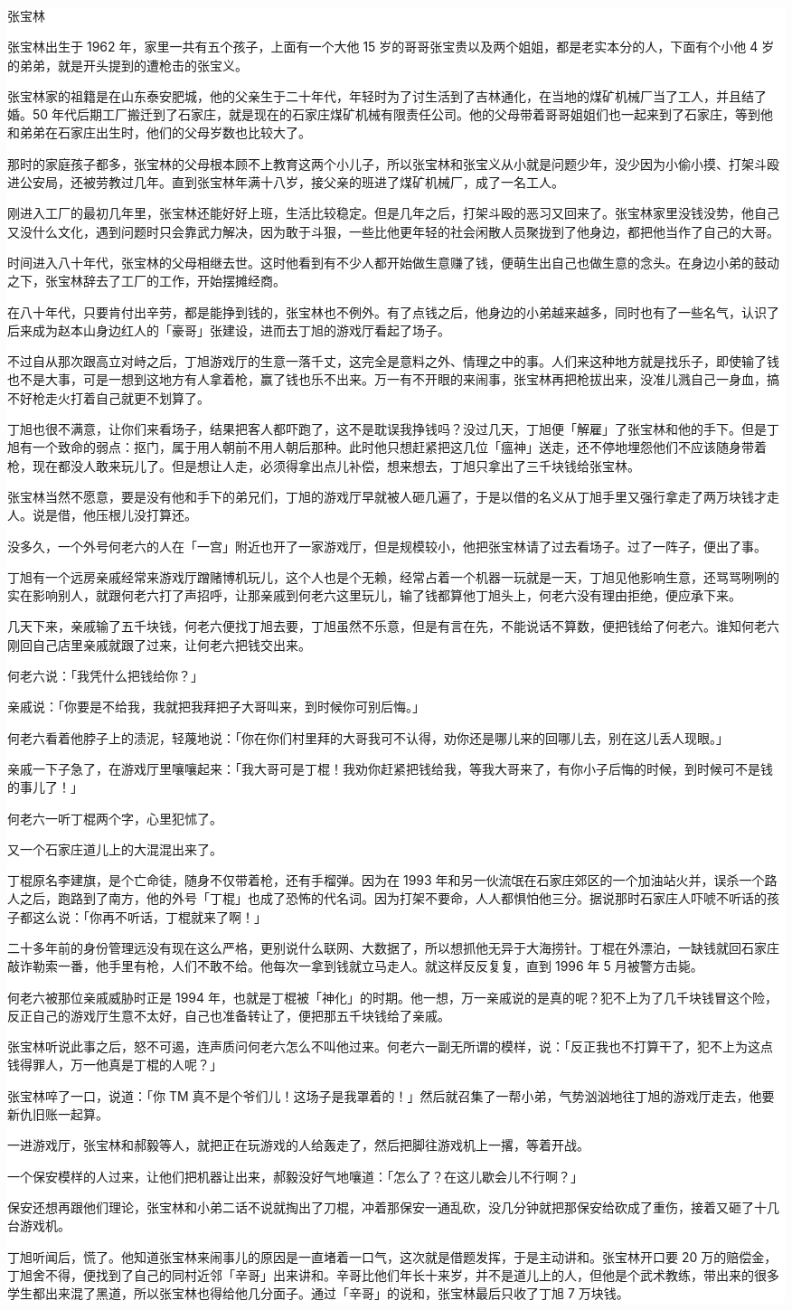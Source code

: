 张宝林

张宝林出生于 1962 年，家里一共有五个孩子，上面有一个大他 15 岁的哥哥张宝贵以及两个姐姐，都是老实本分的人，下面有个小他 4 岁的弟弟，就是开头提到的遭枪击的张宝义。

张宝林家的祖籍是在山东泰安肥城，他的父亲生于二十年代，年轻时为了讨生活到了吉林通化，在当地的煤矿机械厂当了工人，并且结了婚。50 年代后期工厂搬迁到了石家庄，就是现在的石家庄煤矿机械有限责任公司。他的父母带着哥哥姐姐们也一起来到了石家庄，等到他和弟弟在石家庄出生时，他们的父母岁数也比较大了。

那时的家庭孩子都多，张宝林的父母根本顾不上教育这两个小儿子，所以张宝林和张宝义从小就是问题少年，没少因为小偷小摸、打架斗殴进公安局，还被劳教过几年。直到张宝林年满十八岁，接父亲的班进了煤矿机械厂，成了一名工人。

刚进入工厂的最初几年里，张宝林还能好好上班，生活比较稳定。但是几年之后，打架斗殴的恶习又回来了。张宝林家里没钱没势，他自己又没什么文化，遇到问题时只会靠武力解决，因为敢于斗狠，一些比他更年轻的社会闲散人员聚拢到了他身边，都把他当作了自己的大哥。

时间进入八十年代，张宝林的父母相继去世。这时他看到有不少人都开始做生意赚了钱，便萌生出自己也做生意的念头。在身边小弟的鼓动之下，张宝林辞去了工厂的工作，开始摆摊经商。

在八十年代，只要肯付出辛劳，都是能挣到钱的，张宝林也不例外。有了点钱之后，他身边的小弟越来越多，同时也有了一些名气，认识了后来成为赵本山身边红人的「豪哥」张建设，进而去丁旭的游戏厅看起了场子。

不过自从那次跟高立对峙之后，丁旭游戏厅的生意一落千丈，这完全是意料之外、情理之中的事。人们来这种地方就是找乐子，即使输了钱也不是大事，可是一想到这地方有人拿着枪，赢了钱也乐不出来。万一有不开眼的来闹事，张宝林再把枪拔出来，没准儿溅自己一身血，搞不好枪走火打着自己就更不划算了。

丁旭也很不满意，让你们来看场子，结果把客人都吓跑了，这不是耽误我挣钱吗？没过几天，丁旭便「解雇」了张宝林和他的手下。但是丁旭有一个致命的弱点：抠门，属于用人朝前不用人朝后那种。此时他只想赶紧把这几位「瘟神」送走，还不停地埋怨他们不应该随身带着枪，现在都没人敢来玩儿了。但是想让人走，必须得拿出点儿补偿，想来想去，丁旭只拿出了三千块钱给张宝林。

张宝林当然不愿意，要是没有他和手下的弟兄们，丁旭的游戏厅早就被人砸几遍了，于是以借的名义从丁旭手里又强行拿走了两万块钱才走人。说是借，他压根儿没打算还。

没多久，一个外号何老六的人在「一宫」附近也开了一家游戏厅，但是规模较小，他把张宝林请了过去看场子。过了一阵子，便出了事。

丁旭有一个远房亲戚经常来游戏厅蹭赌博机玩儿，这个人也是个无赖，经常占着一个机器一玩就是一天，丁旭见他影响生意，还骂骂咧咧的实在影响别人，就跟何老六打了声招呼，让那亲戚到何老六这里玩儿，输了钱都算他丁旭头上，何老六没有理由拒绝，便应承下来。

几天下来，亲戚输了五千块钱，何老六便找丁旭去要，丁旭虽然不乐意，但是有言在先，不能说话不算数，便把钱给了何老六。谁知何老六刚回自己店里亲戚就跟了过来，让何老六把钱交出来。

何老六说：「我凭什么把钱给你？」

亲戚说：「你要是不给我，我就把我拜把子大哥叫来，到时候你可别后悔。」

何老六看着他脖子上的渍泥，轻蔑地说：「你在你们村里拜的大哥我可不认得，劝你还是哪儿来的回哪儿去，别在这儿丢人现眼。」

亲戚一下子急了，在游戏厅里嚷嚷起来：「我大哥可是丁棍！我劝你赶紧把钱给我，等我大哥来了，有你小子后悔的时候，到时候可不是钱的事儿了！」

何老六一听丁棍两个字，心里犯怵了。

又一个石家庄道儿上的大混混出来了。

丁棍原名李建旗，是个亡命徒，随身不仅带着枪，还有手榴弹。因为在 1993 年和另一伙流氓在石家庄郊区的一个加油站火并，误杀一个路人之后，跑路到了南方，他的外号「丁棍」也成了恐怖的代名词。因为打架不要命，人人都惧怕他三分。据说那时石家庄人吓唬不听话的孩子都这么说：「你再不听话，丁棍就来了啊！」

二十多年前的身份管理远没有现在这么严格，更别说什么联网、大数据了，所以想抓他无异于大海捞针。丁棍在外漂泊，一缺钱就回石家庄敲诈勒索一番，他手里有枪，人们不敢不给。他每次一拿到钱就立马走人。就这样反反复复，直到 1996 年 5 月被警方击毙。

何老六被那位亲戚威胁时正是 1994 年，也就是丁棍被「神化」的时期。他一想，万一亲戚说的是真的呢？犯不上为了几千块钱冒这个险，反正自己的游戏厅生意不太好，自己也准备转让了，便把那五千块钱给了亲戚。

张宝林听说此事之后，怒不可遏，连声质问何老六怎么不叫他过来。何老六一副无所谓的模样，说：「反正我也不打算干了，犯不上为这点钱得罪人，万一他真是丁棍的人呢？」

张宝林啐了一口，说道：「你 TM 真不是个爷们儿！这场子是我罩着的！」然后就召集了一帮小弟，气势汹汹地往丁旭的游戏厅走去，他要新仇旧账一起算。

一进游戏厅，张宝林和郝毅等人，就把正在玩游戏的人给轰走了，然后把脚往游戏机上一撂，等着开战。

一个保安模样的人过来，让他们把机器让出来，郝毅没好气地嚷道：「怎么了？在这儿歇会儿不行啊？」

保安还想再跟他们理论，张宝林和小弟二话不说就掏出了刀棍，冲着那保安一通乱砍，没几分钟就把那保安给砍成了重伤，接着又砸了十几台游戏机。

丁旭听闻后，慌了。他知道张宝林来闹事儿的原因是一直堵着一口气，这次就是借题发挥，于是主动讲和。张宝林开口要 20 万的赔偿金，丁旭舍不得，便找到了自己的同村近邻「辛哥」出来讲和。辛哥比他们年长十来岁，并不是道儿上的人，但他是个武术教练，带出来的很多学生都出来混了黑道，所以张宝林也得给他几分面子。通过「辛哥」的说和，张宝林最后只收了丁旭 7 万块钱。
